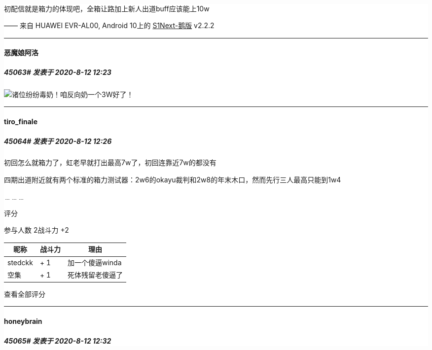 初配信就是箱力的体现吧，全箱让路加上新人出道buff应该能上10w

—— 来自 HUAWEI EVR-AL00, Android 10上的 [S1Next-鹅版](https://github.com/ykrank/S1-Next/releases) v2.2.2







-----

####  恶魔娘阿洛  
##### 45063#       发表于 2020-8-12 12:23



<img src="https://static.saraba1st.com/image/smiley/face2017/067.png" referrerpolicy="no-referrer">诸位纷纷毒奶！咱反向奶一个3W好了！







-----

####  tiro_finale  
##### 45064#       发表于 2020-8-12 12:26




初回怎么就箱力了，虹老早就打出最高7w了，初回连靠近7w的都没有

四期出道附近就有两个标准的箱力测试器：2w6的okayu裁判和2w8的年末木口，然而先行三人最高只能到1w4



﹍﹍﹍

评分





 参与人数 2战斗力 +2

|昵称|战斗力|理由|
|----|---|---|
| stedckk| + 1|加一个傻逼winda|
| 空集| + 1|死体残留老傻逼了|



查看全部评分






-----

####  honeybrain  
##### 45065#       发表于 2020-8-12 12:32
